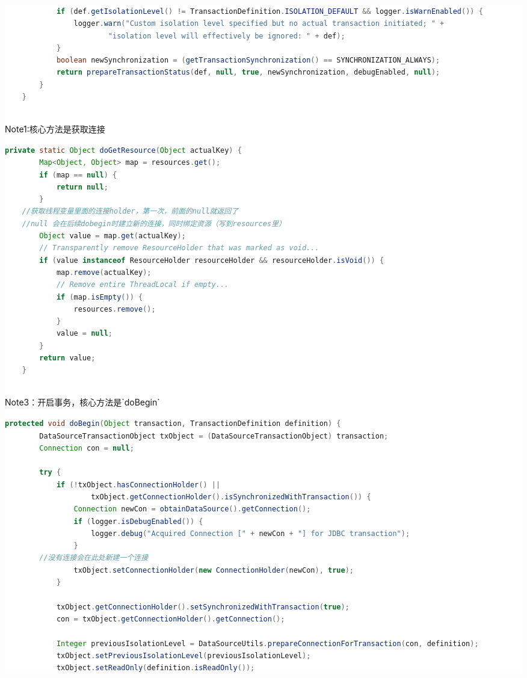 ```java
			if (def.getIsolationLevel() != TransactionDefinition.ISOLATION_DEFAULT && logger.isWarnEnabled()) {
				logger.warn("Custom isolation level specified but no actual transaction initiated; " +
						"isolation level will effectively be ignored: " + def);
			}
			boolean newSynchronization = (getTransactionSynchronization() == SYNCHRONIZATION_ALWAYS);
			return prepareTransactionStatus(def, null, true, newSynchronization, debugEnabled, null);
		}
	}
```
<br>
Note1:核心方法是获取连接

```java
private static Object doGetResource(Object actualKey) {
		Map<Object, Object> map = resources.get();
		if (map == null) {
			return null;
		}
  	//获取线程变量里面的连接holder，第一次，前面的null就返回了
  	//null 会在后续dobegin时建立新的连接，同时绑定资源（写到resources里）
		Object value = map.get(actualKey);
		// Transparently remove ResourceHolder that was marked as void...
		if (value instanceof ResourceHolder resourceHolder && resourceHolder.isVoid()) {
			map.remove(actualKey);
			// Remove entire ThreadLocal if empty...
			if (map.isEmpty()) {
				resources.remove();
			}
			value = null;
		}
		return value;
	}
```
<br>
Note3：开启事务，核心方法是`doBegin`

```java
protected void doBegin(Object transaction, TransactionDefinition definition) {
		DataSourceTransactionObject txObject = (DataSourceTransactionObject) transaction;
		Connection con = null;

		try {
			if (!txObject.hasConnectionHolder() ||
					txObject.getConnectionHolder().isSynchronizedWithTransaction()) {
				Connection newCon = obtainDataSource().getConnection();
				if (logger.isDebugEnabled()) {
					logger.debug("Acquired Connection [" + newCon + "] for JDBC transaction");
				}
        //没有连接会在此处新建一个连接
				txObject.setConnectionHolder(new ConnectionHolder(newCon), true);
			}

			txObject.getConnectionHolder().setSynchronizedWithTransaction(true);
			con = txObject.getConnectionHolder().getConnection();

			Integer previousIsolationLevel = DataSourceUtils.prepareConnectionForTransaction(con, definition);
			txObject.setPreviousIsolationLevel(previousIsolationLevel);
			txObject.setReadOnly(definition.isReadOnly());

```